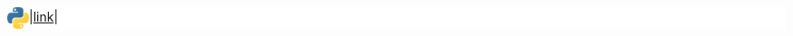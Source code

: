 <img src="https://github.com/AnasImloul/Leetcode-Solutions/blob/main/icons/python.svg" width="24px" align="center"/></a>|[link](https://www.leetcode.com/problems/design-an-ordered-stream)|